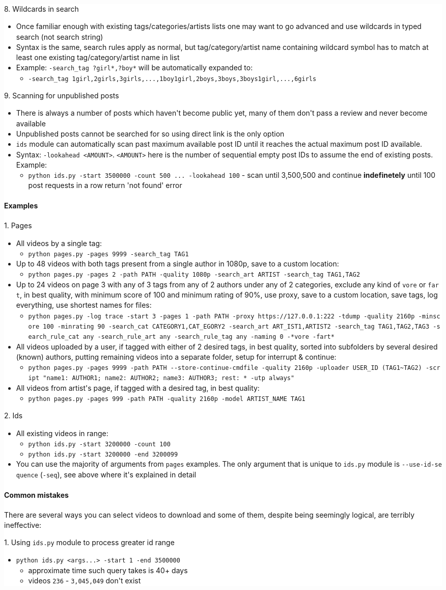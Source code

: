 8. Wildcards in search
  - Once familiar enough with existing tags/categories/artists lists one may want to go advanced and use wildcards in typed search (not search string)
  - Syntax is the same, search rules apply as normal, but tag/category/artist name containing wildcard symbol has to match at least one existing tag/category/artist name in list
  - Example: `-search_tag ?girl*,?boy*` will be automatically expanded to:
    - `-search_tag 1girl,2girls,3girls,...,1boy1girl,2boys,3boys,3boys1girl,...,6girls`

9. Scanning for unpublished posts
  - There is always a number of posts which haven't become public yet, many of them don't pass a review and never become available
  - Unpublished posts cannot be searched for so using direct link is the only option
  - `ids` module can automatically scan past maximum available post ID until it reaches the actual maximum post ID available.
  - Syntax: `-lookahead <AMOUNT>`. `<AMOUNT>` here is the number of sequential empty post IDs to assume the end of existing posts. Example:
    - `python ids.py -start 3500000 -count 500 ... -lookahead 100` - scan until 3,500,500 and continue **indefinetely** until 100 post requests in a row return 'not found' error

#### Examples
1. Pages
  - All videos by a single tag:
    - `python pages.py -pages 9999 -search_tag TAG1`
  - Up to 48 videos with both tags present from a single author in 1080p, save to a custom location:
    - `python pages.py -pages 2 -path PATH -quality 1080p -search_art ARTIST -search_tag TAG1,TAG2`
  - Up to 24 videos on page 3 with any of 3 tags from any of 2 authors under any of 2 categories, exclude any kind of `vore` or `fart`, in best quality, with minimum score of 100 and minimum rating of 90%, use proxy, save to a custom location, save tags, log everything, use shortest names for files:
    - `python pages.py -log trace -start 3 -pages 1 -path PATH -proxy https://127.0.0.1:222 -tdump -quality 2160p -minscore 100 -minrating 90 -search_cat CATEGORY1,CAT_EGORY2 -search_art ART_IST1,ARTIST2 -search_tag TAG1,TAG2,TAG3 -search_rule_cat any -search_rule_art any -search_rule_tag any -naming 0 -*vore -fart*`
  - All videos uploaded by a user, if tagged with either of 2 desired tags, in best quality, sorted into subfolders by several desired (known) authors, putting remaining videos into a separate folder, setup for interrupt & continue:
    - `python pages.py -pages 9999 -path PATH --store-continue-cmdfile -quality 2160p -uploader USER_ID (TAG1~TAG2) -script "name1: AUTHOR1; name2: AUTHOR2; name3: AUTHOR3; rest: * -utp always"`
  - All videos from artist's page, if tagged with a desired tag, in best quality:
    - `python pages.py -pages 999 -path PATH -quality 2160p -model ARTIST_NAME TAG1`

2. Ids
  - All existing videos in range:
    - `python ids.py -start 3200000 -count 100`
    - `python ids.py -start 3200000 -end 3200099`
  - You can use the majority of arguments from `pages` examples. The only argument that is unique to `ids.py` module is `--use-id-sequence` (`-seq`), see above where it's explained in detail

#### Common mistakes
There are several ways you can select videos to download and some of them, despite being seemingly logical, are terribly ineffective:

1. Using `ids.py` module to process greater id range
- `python ids.py <args...> -start 1 -end 3500000`
  - approximate time such query takes is 40+ days
  - videos `236` - `3,045,049` don't exist
